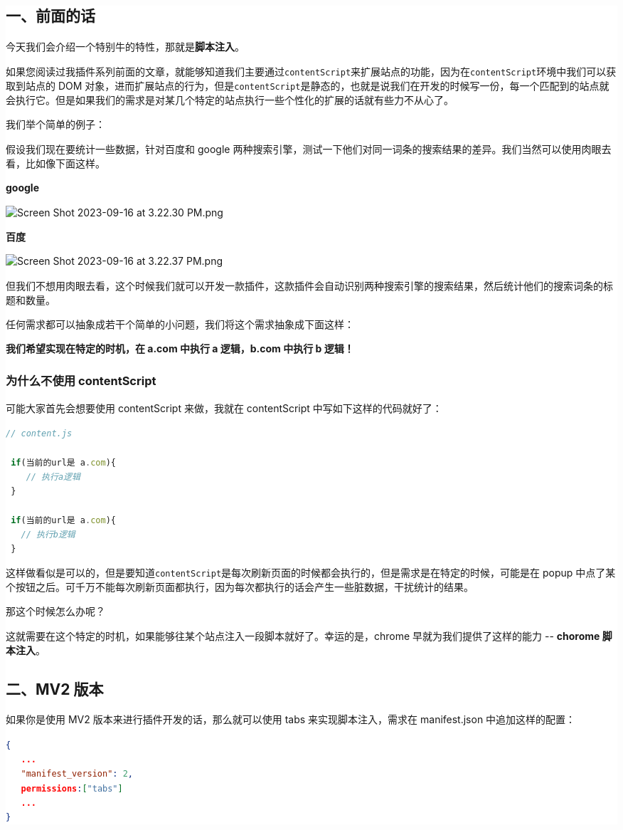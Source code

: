 ## 一、前面的话

今天我们会介绍一个特别牛的特性，那就是**脚本注入**。

如果您阅读过我插件系列前面的文章，就能够知道我们主要通过`contentScript`来扩展站点的功能，因为在`contentScript`环境中我们可以获取到站点的 DOM 对象，进而扩展站点的行为，但是`contentScript`是静态的，也就是说我们在开发的时候写一份，每一个匹配到的站点就会执行它。但是如果我们的需求是对某几个特定的站点执行一些个性化的扩展的话就有些力不从心了。

我们举个简单的例子：

假设我们现在要统计一些数据，针对百度和 google 两种搜索引擎，测试一下他们对同一词条的搜索结果的差异。我们当然可以使用肉眼去看，比如像下面这样。

**google**

![Screen Shot 2023-09-16 at 3.22.30 PM.png](https://p9-juejin.byteimg.com/tos-cn-i-k3u1fbpfcp/cebc77bb7e6d428784da333ba6dad770~tplv-k3u1fbpfcp-jj-mark:0:0:0:0:q75.image#?w=2146&h=1298&s=1159244&e=png&b=ffffff)

**百度**

![Screen Shot 2023-09-16 at 3.22.37 PM.png](https://p6-juejin.byteimg.com/tos-cn-i-k3u1fbpfcp/6da997c0cac1437c8e4edf8852d6d1af~tplv-k3u1fbpfcp-jj-mark:0:0:0:0:q75.image#?w=1912&h=1066&s=418574&e=png&b=fefefe)

但我们不想用肉眼去看，这个时候我们就可以开发一款插件，这款插件会自动识别两种搜索引擎的搜索结果，然后统计他们的搜索词条的标题和数量。

任何需求都可以抽象成若干个简单的小问题，我们将这个需求抽象成下面这样：

**我们希望实现在特定的时机，在 a.com 中执行 a 逻辑，b.com 中执行 b 逻辑！**

### 为什么不使用 contentScript

可能大家首先会想要使用 contentScript 来做，我就在 contentScript 中写如下这样的代码就好了：

```js
// content.js

 if(当前的url是 a.com){
    // 执行a逻辑
 }

 if(当前的url是 a.com){
   // 执行b逻辑
 }

```

这样做看似是可以的，但是要知道`contentScript`是每次刷新页面的时候都会执行的，但是需求是在特定的时候，可能是在 popup 中点了某个按钮之后。可千万不能每次刷新页面都执行，因为每次都执行的话会产生一些脏数据，干扰统计的结果。

那这个时候怎么办呢？

这就需要在这个特定的时机，如果能够往某个站点注入一段脚本就好了。幸运的是，chrome 早就为我们提供了这样的能力 -- **chorome 脚本注入**。

## 二、MV2 版本

如果你是使用 MV2 版本来进行插件开发的话，那么就可以使用 tabs 来实现脚本注入，需求在 manifest.json 中追加这样的配置：

```json
{
   ...
   "manifest_version": 2,
   permissions:["tabs"]
   ...
}

```
